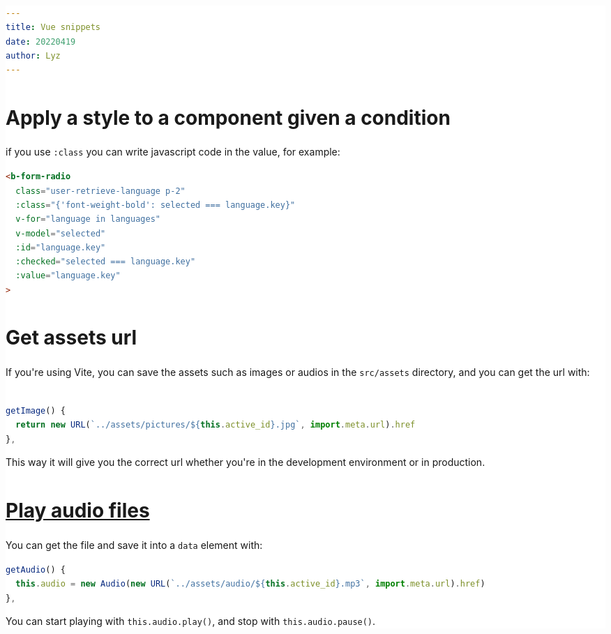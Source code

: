 ```yaml
---
title: Vue snippets
date: 20220419
author: Lyz
---
```


# Apply a style to a component given a condition

if you use `:class` you can write javascript code in the value, for example:

```html
<b-form-radio
  class="user-retrieve-language p-2"
  :class="{'font-weight-bold': selected === language.key}"
  v-for="language in languages"
  v-model="selected"
  :id="language.key"
  :checked="selected === language.key"
  :value="language.key"
>
```

# Get assets url

If you're using Vite, you can save the assets such as images or audios in the
`src/assets` directory, and you can get the url with:

```javascript

getImage() {
  return new URL(`../assets/pictures/${this.active_id}.jpg`, import.meta.url).href
},
```

This way it will give you the correct url whether you're in the development
environment or in production.

# [Play audio files](https://www.w3schools.com/jsref/dom_obj_audio.asp)

You can get the file and save it into a `data` element with:

```javascript
getAudio() {
  this.audio = new Audio(new URL(`../assets/audio/${this.active_id}.mp3`, import.meta.url).href)
},
```

You can start playing with `this.audio.play()`, and stop with
`this.audio.pause()`.
